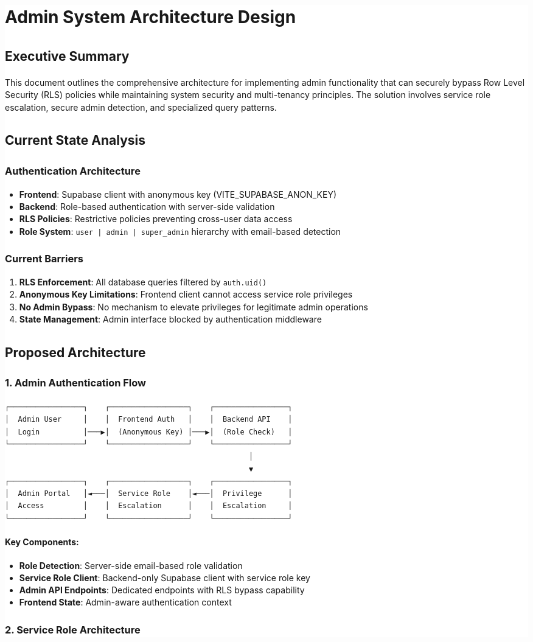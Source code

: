 # Admin System Architecture Design

## Executive Summary

This document outlines the comprehensive architecture for implementing admin functionality that can securely bypass Row Level Security (RLS) policies while maintaining system security and multi-tenancy principles. The solution involves service role escalation, secure admin detection, and specialized query patterns.

## Current State Analysis

### Authentication Architecture
- **Frontend**: Supabase client with anonymous key (VITE_SUPABASE_ANON_KEY)
- **Backend**: Role-based authentication with server-side validation
- **RLS Policies**: Restrictive policies preventing cross-user data access
- **Role System**: `user | admin | super_admin` hierarchy with email-based detection

### Current Barriers
1. **RLS Enforcement**: All database queries filtered by `auth.uid()`
2. **Anonymous Key Limitations**: Frontend client cannot access service role privileges
3. **No Admin Bypass**: No mechanism to elevate privileges for legitimate admin operations
4. **State Management**: Admin interface blocked by authentication middleware

## Proposed Architecture

### 1. Admin Authentication Flow

```
┌─────────────────┐    ┌──────────────────┐    ┌─────────────────┐
│  Admin User     │    │  Frontend Auth   │    │  Backend API    │
│  Login          │───▶│  (Anonymous Key) │───▶│  (Role Check)   │
└─────────────────┘    └──────────────────┘    └─────────────────┘
                                                        │
                                                        ▼
┌─────────────────┐    ┌──────────────────┐    ┌─────────────────┐
│  Admin Portal   │◄───│  Service Role    │◄───│  Privilege      │
│  Access         │    │  Escalation      │    │  Escalation     │
└─────────────────┘    └──────────────────┘    └─────────────────┘
```

#### Key Components:
- **Role Detection**: Server-side email-based role validation
- **Service Role Client**: Backend-only Supabase client with service role key
- **Admin API Endpoints**: Dedicated endpoints with RLS bypass capability
- **Frontend State**: Admin-aware authentication context

### 2. Service Role Architecture
